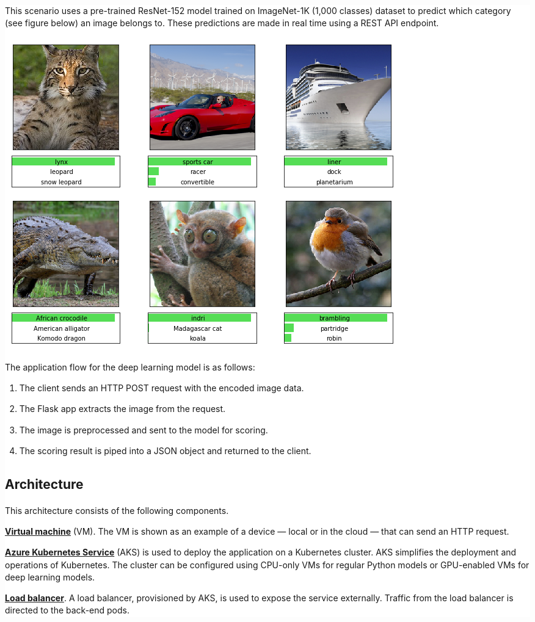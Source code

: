This scenario uses a pre-trained ResNet-152 model trained on ImageNet-1K (1,000 classes) dataset to predict which category (see figure below) an image belongs to. These predictions are made in real time using a REST API endpoint.

![Example of predictions](./_images/python-example-predictions.png)

The application flow for the deep learning model is as follows:

1. The client sends an HTTP POST request with the encoded image data.

2. The Flask app extracts the image from the request.

3. The image is preprocessed and sent to the model for scoring.

4. The scoring result is piped into a JSON object and returned to the client.

## Architecture

This architecture consists of the following components.

**[Virtual machine][vm]** (VM). The VM is shown as an example of a device &mdash; local or in the cloud &mdash; that can send an HTTP request.

**[Azure Kubernetes Service][aks]** (AKS) is used to deploy the application on a Kubernetes cluster. AKS simplifies the deployment and operations of Kubernetes. The cluster can be configured using CPU-only VMs for regular Python models or GPU-enabled VMs for deep learning models.

**[Load balancer][lb]**. A load balancer, provisioned by AKS, is used to expose the service externally. Traffic from the load balancer is directed to the back-end pods.


[aad-auth]: /azure/aks/aad-integration
[acr]: /azure/container-registry/
[something]: https://kubernetes.io/docs/reference/access-authn-authz/authentication/
[aks]: /azure/aks/intro-kubernetes
[autoscaler]: /azure/aks/autoscaler
[autoscale-pods]: /azure/aks/tutorial-kubernetes-scale#autoscale-pods
[azcopy]: /azure/storage/common/storage-use-azcopy-linux
[ddos]: /azure/virtual-network/ddos-protection-overview
[docker]: https://hub.docker.com/
[get-started]: /azure/security-center/security-center-get-started
[github-python]: https://github.com/Azure/MLAKSDeployment
[github-dl]: https://github.com/Microsoft/AKSDeploymentTutorial
[gpus-vs-cpus]: https://azure.microsoft.com/en-us/blog/gpus-vs-cpus-for-deployment-of-deep-learning-models/
[https-ingress]: /azure/aks/ingress-tls
[ingress-controller]: https://kubernetes.io/docs/concepts/services-networking/ingress/
[kubectl]: https://kubernetes.io/docs/tasks/tools/install-kubectl/
[lb]: /azure/load-balancer/load-balancer-overview
[manually-scale-pods]: /azure/aks/tutorial-kubernetes-scale#manually-scale-pods
[monitor-containers]: /azure/monitoring/monitoring-container-insights-overview
[permissions]: /azure/aks/concepts-identity
[rbac]: /azure/active-directory/role-based-access-control-what-is
[scale-cluster]: /azure/aks/scale-cluster
[scikit]: https://pypi.org/project/scikit-learn/
[security-center]: /azure/security-center/security-center-intro
[vm]: /azure/virtual-machines/